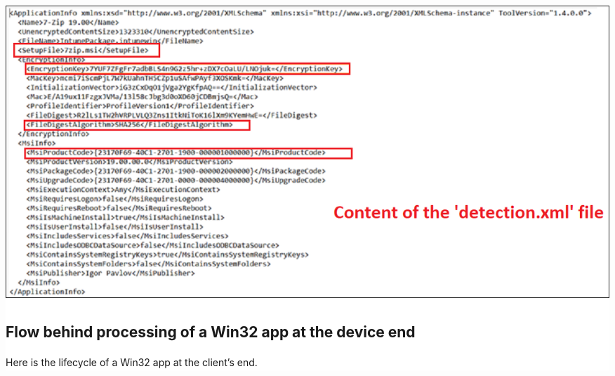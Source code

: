 ![Content of the detection.xml file](media/develop-deliver-working-win32-app-via-intune/intune-develop-deliver-content-of-detection-xml.png)

## Flow behind processing of a Win32 app at the device end

Here is the lifecycle of a Win32 app at the client’s end.
